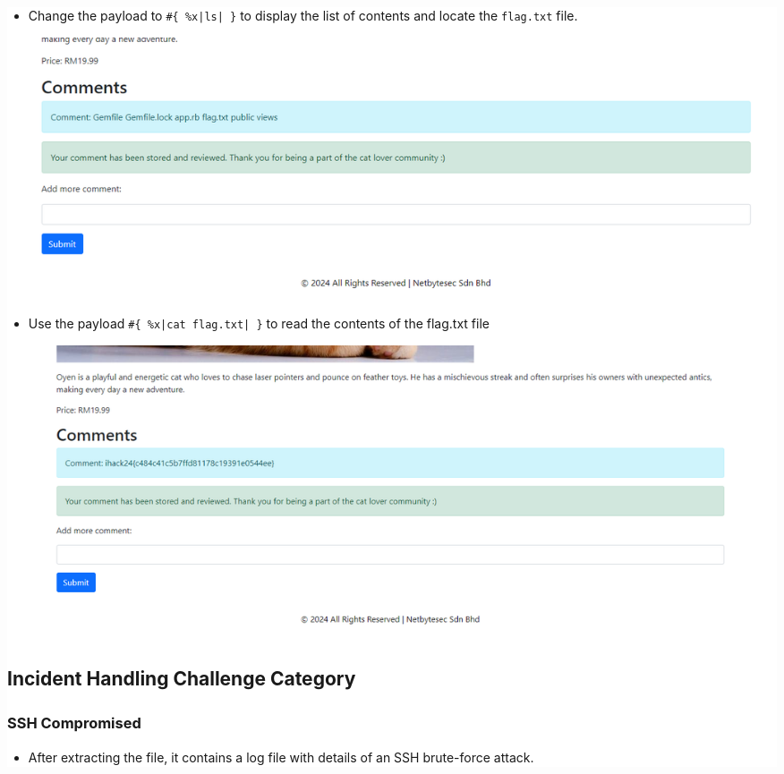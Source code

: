 - Change the payload to `#{ %x|ls| }` to display the list of contents and locate the `flag.txt` file.

![Logo](https://github.com/AmirulMohdNoor/AmirulMohdNoor.github.io/blob/main/images/ihack24/Screenshot%202024-07-27%20234736.png?raw=true)

- Use the payload `#{ %x|cat flag.txt| }` to read the contents of the flag.txt file

![Logo](https://github.com/AmirulMohdNoor/AmirulMohdNoor.github.io/blob/main/images/ihack24/Screenshot%202024-07-27%20234803.png?raw=true)


##  Incident Handling Challenge Category

### SSH Compromised

- After extracting the file, it contains a log file with details of an SSH brute-force attack.
